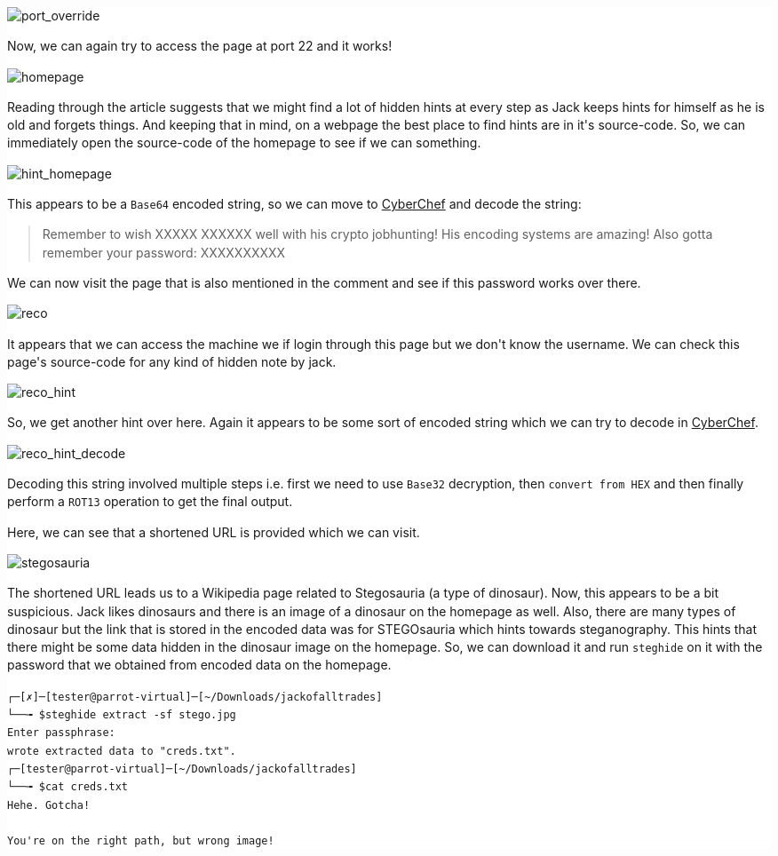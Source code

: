 ![port_override](./.images/port_override.png)

Now, we can again try to access the page at port 22 and it works!

![homepage](./.images/homepage.png)

Reading through the article suggests that we might find a lot of hidden hints at every step as Jack keeps hints for himself as he is old and forgets things. And keeping that in mind, on a webpage the best place to find hints are in it's source-code. So, we can immediately open the source-code of the homepage to see if we can something.

![hint_homepage](./.images/hint_homepage.png)

This appears to be a `Base64` encoded string, so we can move to [CyberChef](https://gchq.github.io/CyberChef) and decode the string:

> Remember to wish XXXXX XXXXXX well with his crypto jobhunting! His encoding systems are amazing! Also gotta remember your password: XXXXXXXXXX

We can now visit the page that is also mentioned in the comment and see if this password works over there.

![reco](./.images/reco.png)

It appears that we can access the machine we if login through this page but we don't know the username. We can check this page's source-code for any kind of hidden note by jack.

![reco_hint](./.images/reco_hint.png)

So, we get another hint over here. Again it appears to be some sort of encoded string which we can try to decode in [CyberChef](https://gchq.github.io/CyberChef).

![reco_hint_decode](./.images/reco_hint_decode.png)

Decoding this string involved multiple steps i.e. first we need to use `Base32` decryption, then `convert from HEX` and then finally perform a `ROT13` operation to get the final output. 

Here, we can see that a shortened URL is provided which we can visit.

![stegosauria](./.images/stegosauria.png)

The shortened URL leads us to a Wikipedia page related to Stegosauria (a type of dinosaur). Now, this appears to be a bit suspicious. Jack likes dinosaurs and there is an image of a dinosaur on the homepage as well. Also, there are many types of dinosaur but the link that is stored in the encoded data was for STEGOsauria which hints towards steganography. This hints that there might be some data hidden in the dinosaur image on the homepage. So, we can download it and run `steghide` on it with the password that we obtained from encoded data on the homepage.

```
┌─[✗]─[tester@parrot-virtual]─[~/Downloads/jackofalltrades]
└──╼ $steghide extract -sf stego.jpg 
Enter passphrase: 
wrote extracted data to "creds.txt".
┌─[tester@parrot-virtual]─[~/Downloads/jackofalltrades]
└──╼ $cat creds.txt 
Hehe. Gotcha!

You're on the right path, but wrong image!
```
